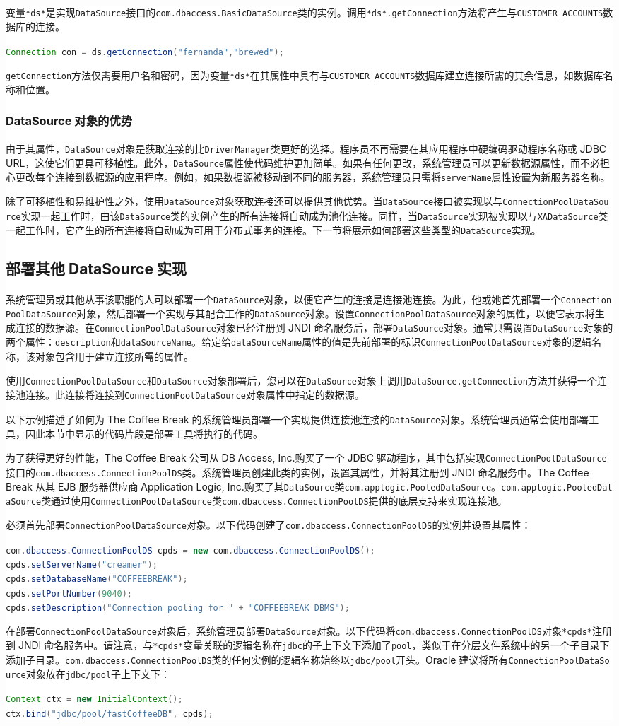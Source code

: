 变量`*ds*`是实现`DataSource`接口的`com.dbaccess.BasicDataSource`类的实例。调用`*ds*.getConnection`方法将产生与`CUSTOMER_ACCOUNTS`数据库的连接。

```java
Connection con = ds.getConnection("fernanda","brewed");

```

`getConnection`方法仅需要用户名和密码，因为变量`*ds*`在其属性中具有与`CUSTOMER_ACCOUNTS`数据库建立连接所需的其余信息，如数据库名称和位置。

### DataSource 对象的优势

由于其属性，`DataSource`对象是获取连接的比`DriverManager`类更好的选择。程序员不再需要在其应用程序中硬编码驱动程序名称或 JDBC URL，这使它们更具可移植性。此外，`DataSource`属性使代码维护更加简单。如果有任何更改，系统管理员可以更新数据源属性，而不必担心更改每个连接到数据源的应用程序。例如，如果数据源被移动到不同的服务器，系统管理员只需将`serverName`属性设置为新服务器名称。

除了可移植性和易维护性之外，使用`DataSource`对象获取连接还可以提供其他优势。当`DataSource`接口被实现以与`ConnectionPoolDataSource`实现一起工作时，由该`DataSource`类的实例产生的所有连接将自动成为池化连接。同样，当`DataSource`实现被实现以与`XADataSource`类一起工作时，它产生的所有连接将自动成为可用于分布式事务的连接。下一节将展示如何部署这些类型的`DataSource`实现。

## 部署其他 DataSource 实现

系统管理员或其他从事该职能的人可以部署一个`DataSource`对象，以便它产生的连接是连接池连接。为此，他或她首先部署一个`ConnectionPoolDataSource`对象，然后部署一个实现与其配合工作的`DataSource`对象。设置`ConnectionPoolDataSource`对象的属性，以便它表示将生成连接的数据源。在`ConnectionPoolDataSource`对象已经注册到 JNDI 命名服务后，部署`DataSource`对象。通常只需设置`DataSource`对象的两个属性：`description`和`dataSourceName`。给定给`dataSourceName`属性的值是先前部署的标识`ConnectionPoolDataSource`对象的逻辑名称，该对象包含用于建立连接所需的属性。

使用`ConnectionPoolDataSource`和`DataSource`对象部署后，您可以在`DataSource`对象上调用`DataSource.getConnection`方法并获得一个连接池连接。此连接将连接到`ConnectionPoolDataSource`对象属性中指定的数据源。

以下示例描述了如何为 The Coffee Break 的系统管理员部署一个实现提供连接池连接的`DataSource`对象。系统管理员通常会使用部署工具，因此本节中显示的代码片段是部署工具将执行的代码。

为了获得更好的性能，The Coffee Break 公司从 DB Access, Inc.购买了一个 JDBC 驱动程序，其中包括实现`ConnectionPoolDataSource`接口的`com.dbaccess.ConnectionPoolDS`类。系统管理员创建此类的实例，设置其属性，并将其注册到 JNDI 命名服务中。The Coffee Break 从其 EJB 服务器供应商 Application Logic, Inc.购买了其`DataSource`类`com.applogic.PooledDataSource`。`com.applogic.PooledDataSource`类通过使用`ConnectionPoolDataSource`类`com.dbaccess.ConnectionPoolDS`提供的底层支持来实现连接池。

必须首先部署`ConnectionPoolDataSource`对象。以下代码创建了`com.dbaccess.ConnectionPoolDS`的实例并设置其属性：

```java
com.dbaccess.ConnectionPoolDS cpds = new com.dbaccess.ConnectionPoolDS();
cpds.setServerName("creamer");
cpds.setDatabaseName("COFFEEBREAK");
cpds.setPortNumber(9040);
cpds.setDescription("Connection pooling for " + "COFFEEBREAK DBMS");

```

在部署`ConnectionPoolDataSource`对象后，系统管理员部署`DataSource`对象。以下代码将`com.dbaccess.ConnectionPoolDS`对象`*cpds*`注册到 JNDI 命名服务中。请注意，与`*cpds*`变量关联的逻辑名称在`jdbc`的子上下文下添加了`pool`，类似于在分层文件系统中的另一个子目录下添加子目录。`com.dbaccess.ConnectionPoolDS`类的任何实例的逻辑名称始终以`jdbc/pool`开头。Oracle 建议将所有`ConnectionPoolDataSource`对象放在`jdbc/pool`子上下文下：

```java
Context ctx = new InitialContext();
ctx.bind("jdbc/pool/fastCoffeeDB", cpds);

```

